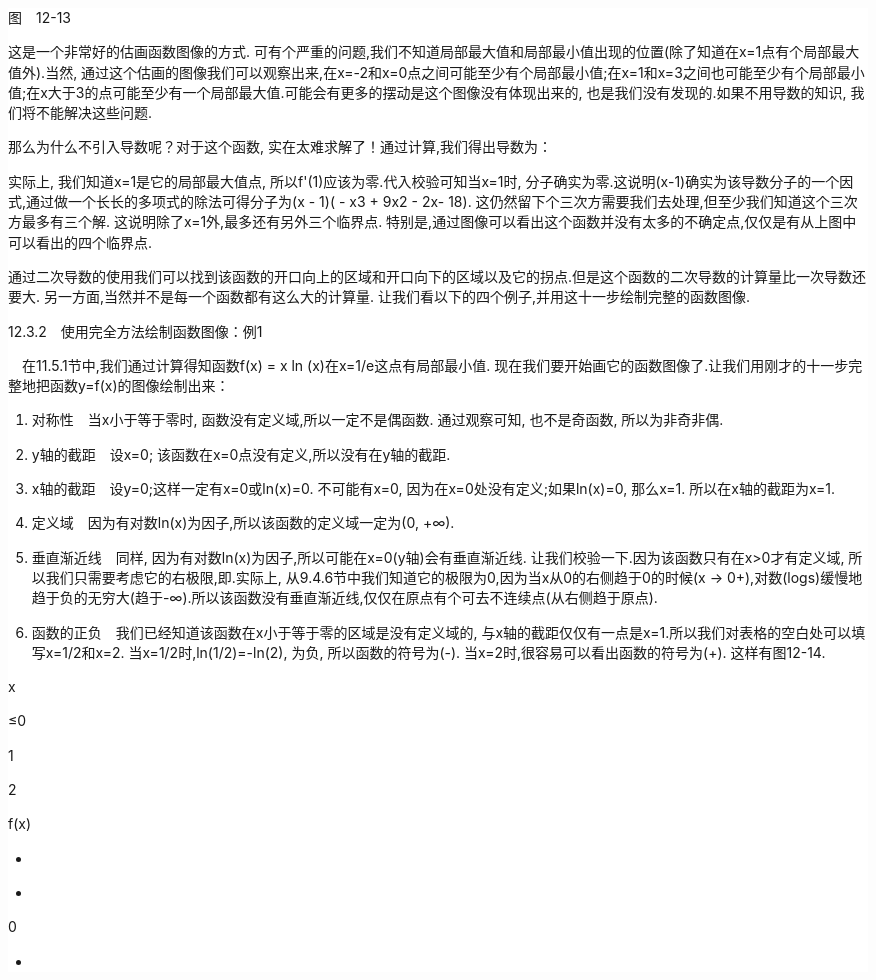 

图　12-13

这是一个非常好的估画函数图像的方式. 可有个严重的问题,我们不知道局部最大值和局部最小值出现的位置(除了知道在x=1点有个局部最大值外).当然, 通过这个估画的图像我们可以观察出来,在x=-2和x=0点之间可能至少有个局部最小值;在x=1和x=3之间也可能至少有个局部最小值;在x大于3的点可能至少有一个局部最大值.可能会有更多的摆动是这个图像没有体现出来的, 也是我们没有发现的.如果不用导数的知识, 我们将不能解决这些问题.

那么为什么不引入导数呢？对于这个函数, 实在太难求解了！通过计算,我们得出导数为：



实际上, 我们知道x=1是它的局部最大值点, 所以f'(1)应该为零.代入校验可知当x=1时, 分子确实为零.这说明(x-1)确实为该导数分子的一个因式,通过做一个长长的多项式的除法可得分子为(x - 1)( - x3 + 9x2 - 2x- 18). 这仍然留下个三次方需要我们去处理,但至少我们知道这个三次方最多有三个解. 这说明除了x=1外,最多还有另外三个临界点. 特别是,通过图像可以看出这个函数并没有太多的不确定点,仅仅是有从上图中可以看出的四个临界点.

通过二次导数的使用我们可以找到该函数的开口向上的区域和开口向下的区域以及它的拐点.但是这个函数的二次导数的计算量比一次导数还要大. 另一方面,当然并不是每一个函数都有这么大的计算量. 让我们看以下的四个例子,并用这十一步绘制完整的函数图像.





12.3.2　使用完全方法绘制函数图像：例1


　在11.5.1节中,我们通过计算得知函数f(x) = x ln (x)在x=1/e这点有局部最小值. 现在我们要开始画它的函数图像了.让我们用刚才的十一步完整地把函数y=f(x)的图像绘制出来：

1. 对称性　当x小于等于零时, 函数没有定义域,所以一定不是偶函数. 通过观察可知, 也不是奇函数, 所以为非奇非偶.

2. y轴的截距　设x=0; 该函数在x=0点没有定义,所以没有在y轴的截距.

3. x轴的截距　设y=0;这样一定有x=0或ln(x)=0. 不可能有x=0, 因为在x=0处没有定义;如果ln(x)=0, 那么x=1. 所以在x轴的截距为x=1.

4. 定义域　因为有对数ln(x)为因子,所以该函数的定义域一定为(0, +∞).

5. 垂直渐近线　同样, 因为有对数ln(x)为因子,所以可能在x=0(y轴)会有垂直渐近线. 让我们校验一下.因为该函数只有在x>0才有定义域, 所以我们只需要考虑它的右极限,即.实际上, 从9.4.6节中我们知道它的极限为0,因为当x从0的右侧趋于0的时候(x → 0+),对数(logs)缓慢地趋于负的无穷大(趋于-∞).所以该函数没有垂直渐近线,仅仅在原点有个可去不连续点(从右侧趋于原点).

6. 函数的正负　我们已经知道该函数在x小于等于零的区域是没有定义域的, 与x轴的截距仅仅有一点是x=1.所以我们对表格的空白处可以填写x=1/2和x=2. 当x=1/2时,ln(1/2)=-ln(2), 为负, 所以函数的符号为(-). 当x=2时,很容易可以看出函数的符号为(+). 这样有图12-14.

x

≤0



1

2



f(x)

*

-

0

+




